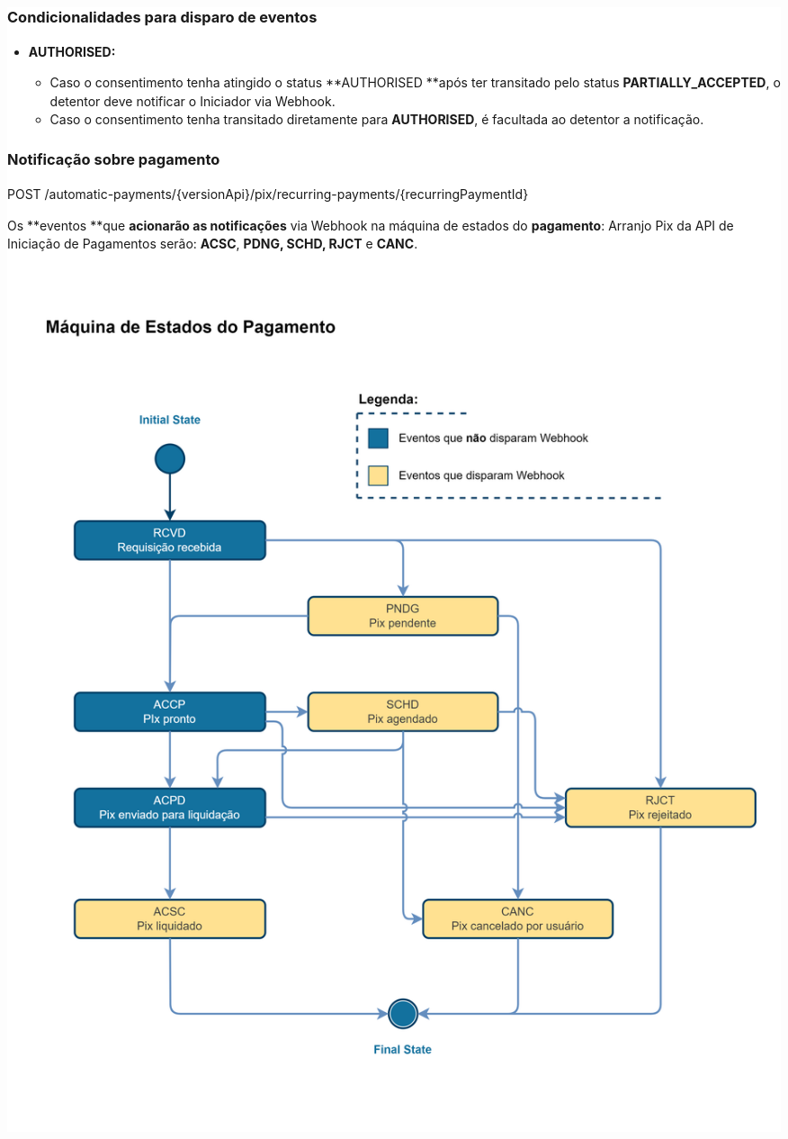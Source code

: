 ### Condicionalidades para disparo de eventos

- **AUTHORISED:**​

    - Caso o consentimento tenha atingido o status **AUTHORISED **após ter transitado pelo status **PARTIALLY\_ACCEPTED**, o detentor deve notificar o Iniciador via Webhook.​
    - Caso o consentimento tenha transitado diretamente para **AUTHORISED**, é facultada ao detentor a notificação.

### Notificação sobre pagamento

POST /automatic-payments/{versionApi}/pix/recurring-payments/{recurringPaymentId}

Os **eventos **que **acionarão as notificações** via Webhook na máquina de estados do **pagamento**: Arranjo Pix da API de Iniciação de Pagamentos serão: **ACSC**, **PDNG, SCHD, RJCT** e **CANC**.

![att222429300](Pagamentos%20autom%c3%a1ticos%20-%20Webhook%20-%20v1.2.0/attachments/image-20231107-205942.png)